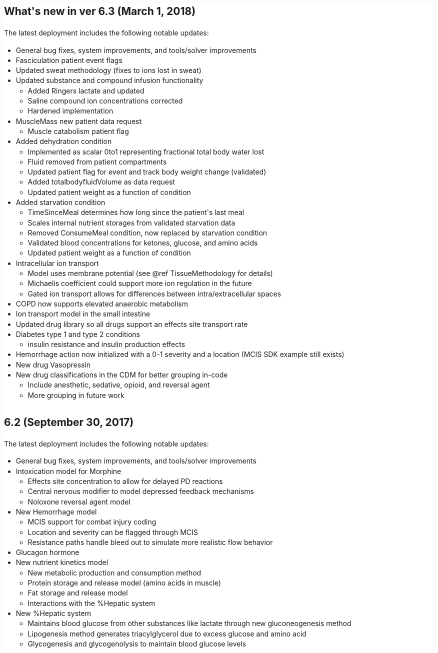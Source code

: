 

## What's new in ver 6.3 (March 1, 2018)
The latest deployment includes the following notable updates:

- General bug fixes, system improvements, and tools/solver improvements
- Fasciculation patient event flags 
- Updated sweat methodology (fixes to ions lost in sweat)
- Updated substance and compound infusion functionality
  - Added Ringers lactate and updated 
  - Saline compound ion concentrations corrected
  - Hardened implementation 
- MuscleMass new patient data request
  - Muscle catabolism patient flag
- Added dehydration condition 
  - Implemented as scalar 0to1 representing fractional total body water lost
  - Fluid removed from patient compartments 
  - Updated patient flag for event and track body weight change (validated)
  - Added totalbodyfluidVolume as data request
  - Updated patient weight as a function of condition
- Added starvation condition
  - TimeSinceMeal determines how long since the patient's last meal 
  - Scales internal nutrient storages from validated starvation data
  - Removed ConsumeMeal condition, now replaced by starvation condition
  - Validated blood concentrations for ketones, glucose, and amino acids
  - Updated patient weight as a function of condition
- Intracellular ion transport
  - Model uses membrane potential  (see @ref TissueMethodology for details)
  - Michaelis coefficient could support more ion regulation in the future
  - Gated ion transport allows for differences between intra/extracellular spaces
- COPD now supports elevated anaerobic metabolism
- Ion transport model in the small intestine
- Updated drug library so all drugs support an effects site transport rate
- Diabetes type 1 and type 2 conditions
  - insulin resistance and insulin production effects
- Hemorrhage action now initialized with a 0-1 severity and a location (MCIS SDK example still exists)
- New drug Vasopressin
- New drug classifications in the CDM for better grouping in-code 
  - Include anesthetic, sedative, opioid, and reversal agent
  - More grouping in future work

## 6.2 (September 30, 2017)

The latest deployment includes the following notable updates:
- General bug fixes, system improvements, and tools/solver improvements
- Intoxication model for Morphine
  - Effects site concentration to allow for delayed PD reactions 
  - Central nervous modifier to model depressed feedback mechanisms 
  - Noloxone reversal agent model
- New Hemorrhage model 
  - MCIS support for combat injury coding 
  - Location and severity can be flagged through MCIS
  - Resistance paths handle bleed out to simulate more realistic flow behavior
- Glucagon hormone 
- New nutrient kinetics model 
  - New metabolic production and consumption method
  - Protein storage and release model (amino acids in muscle)
  - Fat storage and release model 
  - Interactions with the %Hepatic system
- New %Hepatic system 
  - Maintains blood glucose from other substances like lactate through new gluconeogenesis method
  - Lipogenesis method generates triacylglycerol due to excess glucose and amino acid
  - Glycogenesis and glycogenolysis to maintain blood glucose levels